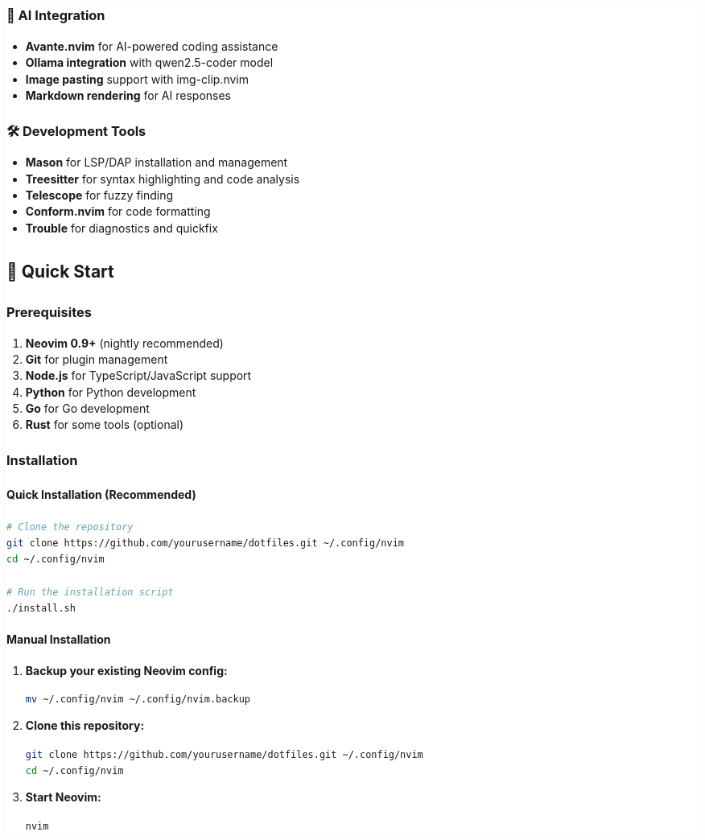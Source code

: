 ### 🤖 AI Integration
- **Avante.nvim** for AI-powered coding assistance
- **Ollama integration** with qwen2.5-coder model
- **Image pasting** support with img-clip.nvim
- **Markdown rendering** for AI responses

### 🛠️ Development Tools
- **Mason** for LSP/DAP installation and management
- **Treesitter** for syntax highlighting and code analysis
- **Telescope** for fuzzy finding
- **Conform.nvim** for code formatting
- **Trouble** for diagnostics and quickfix

## 🚀 Quick Start

### Prerequisites

1. **Neovim 0.9+** (nightly recommended)
2. **Git** for plugin management
3. **Node.js** for TypeScript/JavaScript support
4. **Python** for Python development
5. **Go** for Go development
6. **Rust** for some tools (optional)

### Installation

#### Quick Installation (Recommended)
```bash
# Clone the repository
git clone https://github.com/yourusername/dotfiles.git ~/.config/nvim
cd ~/.config/nvim

# Run the installation script
./install.sh
```

#### Manual Installation
1. **Backup your existing Neovim config:**
   ```bash
   mv ~/.config/nvim ~/.config/nvim.backup
   ```

2. **Clone this repository:**
   ```bash
   git clone https://github.com/yourusername/dotfiles.git ~/.config/nvim
   cd ~/.config/nvim
   ```

3. **Start Neovim:**
   ```bash
   nvim
   ```
